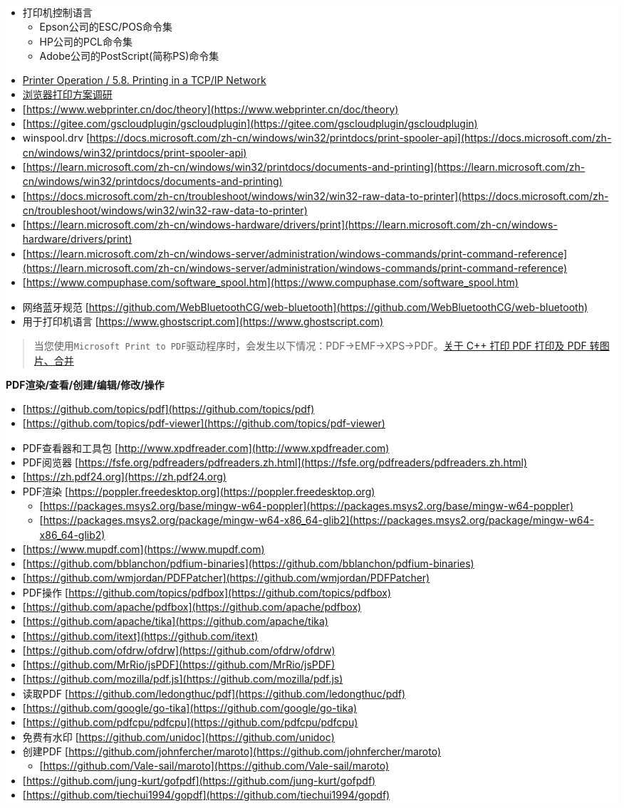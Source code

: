 - 打印机控制语言
    - Epson公司的ESC/POS命令集
    - HP公司的PCL命令集
    - Adobe公司的PostScript(简称PS)命令集


* [Printer Operation / 5.8. Printing in a TCP/IP Network](https://www.novell.com/documentation/suse91/suselinux-adminguide/html/ch05s08.html)
* [浏览器打印方案调研](https://juejin.cn/post/6844904164938498055)
* [https://www.webprinter.cn/doc/theory](https://www.webprinter.cn/doc/theory)
* [https://gitee.com/gscloudplugin/gscloudplugin](https://gitee.com/gscloudplugin/gscloudplugin)
* winspool.drv [https://docs.microsoft.com/zh-cn/windows/win32/printdocs/print-spooler-api](https://docs.microsoft.com/zh-cn/windows/win32/printdocs/print-spooler-api)
* [https://learn.microsoft.com/zh-cn/windows/win32/printdocs/documents-and-printing](https://learn.microsoft.com/zh-cn/windows/win32/printdocs/documents-and-printing)
* [https://docs.microsoft.com/zh-cn/troubleshoot/windows/win32/win32-raw-data-to-printer](https://docs.microsoft.com/zh-cn/troubleshoot/windows/win32/win32-raw-data-to-printer)
* [https://learn.microsoft.com/zh-cn/windows-hardware/drivers/print](https://learn.microsoft.com/zh-cn/windows-hardware/drivers/print)
* [https://learn.microsoft.com/zh-cn/windows-server/administration/windows-commands/print-command-reference](https://learn.microsoft.com/zh-cn/windows-server/administration/windows-commands/print-command-reference)
* [https://www.compuphase.com/software_spool.htm](https://www.compuphase.com/software_spool.htm)

- 网络蓝牙规范 [https://github.com/WebBluetoothCG/web-bluetooth](https://github.com/WebBluetoothCG/web-bluetooth)
- 用于打印机语言 [https://www.ghostscript.com](https://www.ghostscript.com)

> 当您使用`Microsoft Print to PDF`驱动程序时，会发生以下情况：PDF->EMF->XPS->PDF。[关于 C++ 打印 PDF 打印及 PDF 转图片、合并](https://ravenq.github.io/post/content?id=42)



**PDF渲染/查看/创建/编辑/修改/操作**

+ [https://github.com/topics/pdf](https://github.com/topics/pdf)
+ [https://github.com/topics/pdf-viewer](https://github.com/topics/pdf-viewer)

* PDF查看器和工具包 [http://www.xpdfreader.com](http://www.xpdfreader.com)
* PDF阅览器 [https://fsfe.org/pdfreaders/pdfreaders.zh.html](https://fsfe.org/pdfreaders/pdfreaders.zh.html)
* [https://zh.pdf24.org](https://zh.pdf24.org)
* PDF渲染 [https://poppler.freedesktop.org](https://poppler.freedesktop.org)
    * [https://packages.msys2.org/base/mingw-w64-poppler](https://packages.msys2.org/base/mingw-w64-poppler)
    * [https://packages.msys2.org/package/mingw-w64-x86_64-glib2](https://packages.msys2.org/package/mingw-w64-x86_64-glib2)
* [https://www.mupdf.com](https://www.mupdf.com)
* [https://github.com/bblanchon/pdfium-binaries](https://github.com/bblanchon/pdfium-binaries)
* [https://github.com/wmjordan/PDFPatcher](https://github.com/wmjordan/PDFPatcher)
* PDF操作 [https://github.com/topics/pdfbox](https://github.com/topics/pdfbox)
* [https://github.com/apache/pdfbox](https://github.com/apache/pdfbox)
* [https://github.com/apache/tika](https://github.com/apache/tika)
* [https://github.com/itext](https://github.com/itext)
* [https://github.com/ofdrw/ofdrw](https://github.com/ofdrw/ofdrw)
* [https://github.com/MrRio/jsPDF](https://github.com/MrRio/jsPDF)
* [https://github.com/mozilla/pdf.js](https://github.com/mozilla/pdf.js)
* 读取PDF [https://github.com/ledongthuc/pdf](https://github.com/ledongthuc/pdf)
* [https://github.com/google/go-tika](https://github.com/google/go-tika)
* [https://github.com/pdfcpu/pdfcpu](https://github.com/pdfcpu/pdfcpu)
* 免费有水印 [https://github.com/unidoc](https://github.com/unidoc)
* 创建PDF [https://github.com/johnfercher/maroto](https://github.com/johnfercher/maroto)
    * [https://github.com/Vale-sail/maroto](https://github.com/Vale-sail/maroto)
* [https://github.com/jung-kurt/gofpdf](https://github.com/jung-kurt/gofpdf)
* [https://github.com/tiechui1994/gopdf](https://github.com/tiechui1994/gopdf)
